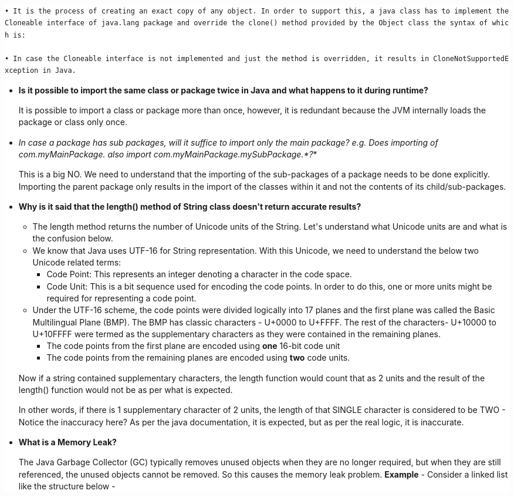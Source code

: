     • It is the process of creating an exact copy of any object. In order to support this, a java class has to implement the Cloneable interface of java.lang package and override the clone() method provided by the Object class the syntax of which is:
    
    • In case the Cloneable interface is not implemented and just the method is overridden, it results in CloneNotSupportedException in Java.
    
- **Is it possible to import the same class or package twice in Java and what happens to it during runtime?**
    
    It is possible to import a class or package more than once, however, it is redundant because the JVM internally loads the package or class only once.
    
- **In case a package has sub packages, will it suffice to import only the main package? e.g. Does importing of com.myMainPackage.* also import com.myMainPackage.mySubPackage.*?**
    
    This is a big NO. We need to understand that the importing of the sub-packages of a package needs to be done explicitly. Importing the parent package only results in the import of the classes within it and not the contents of its child/sub-packages.
    
- **Why is it said that the length() method of String class doesn't return accurate results?**
    
    - The length method returns the number of Unicode units of the String. Let's understand what Unicode units are and what is the confusion below.
    - We know that Java uses UTF-16 for String representation. With this Unicode, we need to understand the below two Unicode related terms:
        - Code Point: This represents an integer denoting a character in the code space.
        - Code Unit: This is a bit sequence used for encoding the code points. In order to do this, one or more units might be required for representing a code point.
    - Under the UTF-16 scheme, the code points were divided logically into 17 planes and the first plane was called the Basic Multilingual Plane (BMP). The BMP has classic characters - U+0000 to U+FFFF. The rest of the characters- U+10000 to U+10FFFF were termed as the supplementary characters as they were contained in the remaining planes.
        - The code points from the first plane are encoded using **one** 16-bit code unit
        - The code points from the remaining planes are encoded using **two** code units.
    
    Now if a string contained supplementary characters, the length function would count that as 2 units and the result of the length() function would not be as per what is expected.
    
    In other words, if there is 1 supplementary character of 2 units, the length of that SINGLE character is considered to be TWO - Notice the inaccuracy here? As per the java documentation, it is expected, but as per the real logic, it is inaccurate.
    
- **What is a Memory Leak?**
    
    The Java Garbage Collector (GC) typically removes unused objects when they are no longer required, but when they are still referenced, the unused objects cannot be removed. So this causes the memory leak problem. **Example** - Consider a linked list like the structure below -
    